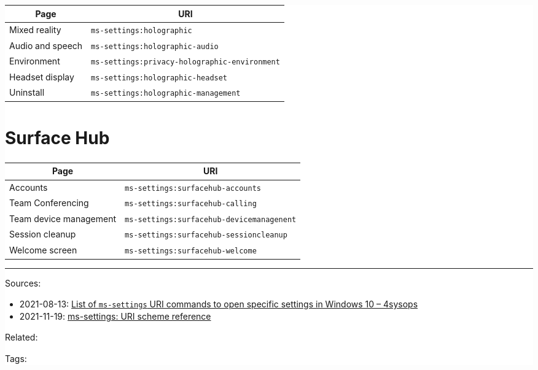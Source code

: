 | Page             | URI                                           |
| ---------------- | --------------------------------------------- |
| Mixed reality    | `ms-settings:holographic`                     |
| Audio and speech | `ms-settings:holographic-audio`               |
| Environment      | `ms-settings:privacy-holographic-environment` |
| Headset display  | `ms-settings:holographic-headset`             |
| Uninstall        | `ms-settings:holographic-management`          |

# Surface Hub

| Page                   | URI                                       |
| ---------------------- | ----------------------------------------- |
| Accounts               | `ms-settings:surfacehub-accounts`         |
| Team Conferencing      | `ms-settings:surfacehub-calling`          |
| Team device management | `ms-settings:surfacehub-devicemanagenent` |
| Session cleanup        | `ms-settings:surfacehub-sessioncleanup`   |
| Welcome screen         | `ms-settings:surfacehub-welcome`          |


---


Sources:
- 2021-08-13: [List of `ms-settings` URI commands to open specific settings in Windows 10 – 4sysops](https://4sysops.com/wiki/list-of-ms-settings-uri-commands-to-open-specific-settings-in-windows-10/history/?revision=1555539)
- 2021-11-19: [ms-settings: URI scheme reference](https://docs.microsoft.com/en-us/windows/uwp/launch-resume/launch-settings-app#ms-settings-uri-scheme-reference)

Related:

Tags:
